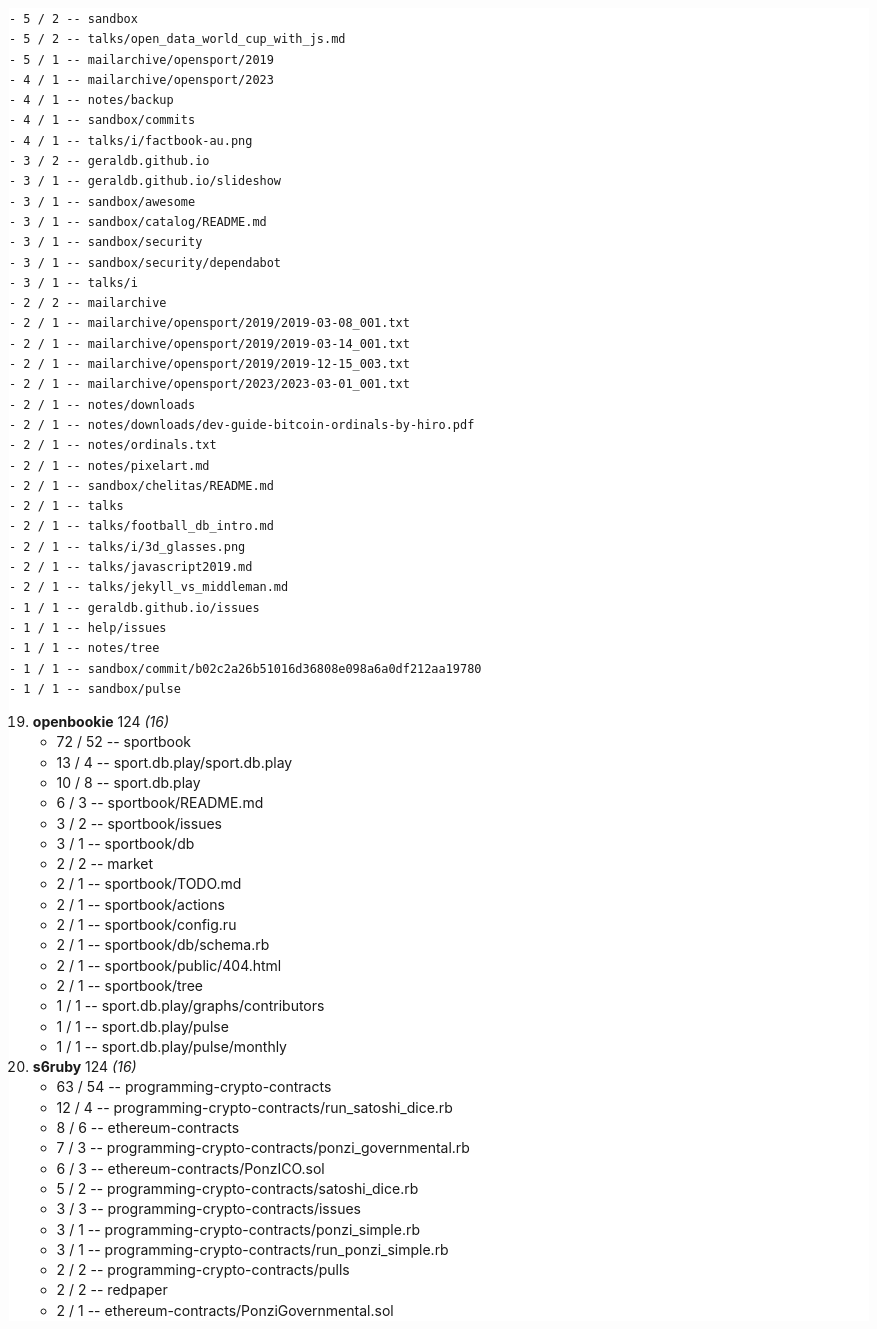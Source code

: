     - 5 / 2 -- sandbox
    - 5 / 2 -- talks/open_data_world_cup_with_js.md
    - 5 / 1 -- mailarchive/opensport/2019
    - 4 / 1 -- mailarchive/opensport/2023
    - 4 / 1 -- notes/backup
    - 4 / 1 -- sandbox/commits
    - 4 / 1 -- talks/i/factbook-au.png
    - 3 / 2 -- geraldb.github.io
    - 3 / 1 -- geraldb.github.io/slideshow
    - 3 / 1 -- sandbox/awesome
    - 3 / 1 -- sandbox/catalog/README.md
    - 3 / 1 -- sandbox/security
    - 3 / 1 -- sandbox/security/dependabot
    - 3 / 1 -- talks/i
    - 2 / 2 -- mailarchive
    - 2 / 1 -- mailarchive/opensport/2019/2019-03-08_001.txt
    - 2 / 1 -- mailarchive/opensport/2019/2019-03-14_001.txt
    - 2 / 1 -- mailarchive/opensport/2019/2019-12-15_003.txt
    - 2 / 1 -- mailarchive/opensport/2023/2023-03-01_001.txt
    - 2 / 1 -- notes/downloads
    - 2 / 1 -- notes/downloads/dev-guide-bitcoin-ordinals-by-hiro.pdf
    - 2 / 1 -- notes/ordinals.txt
    - 2 / 1 -- notes/pixelart.md
    - 2 / 1 -- sandbox/chelitas/README.md
    - 2 / 1 -- talks
    - 2 / 1 -- talks/football_db_intro.md
    - 2 / 1 -- talks/i/3d_glasses.png
    - 2 / 1 -- talks/javascript2019.md
    - 2 / 1 -- talks/jekyll_vs_middleman.md
    - 1 / 1 -- geraldb.github.io/issues
    - 1 / 1 -- help/issues
    - 1 / 1 -- notes/tree
    - 1 / 1 -- sandbox/commit/b02c2a26b51016d36808e098a6a0df212aa19780
    - 1 / 1 -- sandbox/pulse
19. **openbookie** 124   _(16)_
    - 72 / 52 -- sportbook
    - 13 / 4 -- sport.db.play/sport.db.play
    - 10 / 8 -- sport.db.play
    - 6 / 3 -- sportbook/README.md
    - 3 / 2 -- sportbook/issues
    - 3 / 1 -- sportbook/db
    - 2 / 2 -- market
    - 2 / 1 -- sportbook/TODO.md
    - 2 / 1 -- sportbook/actions
    - 2 / 1 -- sportbook/config.ru
    - 2 / 1 -- sportbook/db/schema.rb
    - 2 / 1 -- sportbook/public/404.html
    - 2 / 1 -- sportbook/tree
    - 1 / 1 -- sport.db.play/graphs/contributors
    - 1 / 1 -- sport.db.play/pulse
    - 1 / 1 -- sport.db.play/pulse/monthly
20. **s6ruby** 124   _(16)_
    - 63 / 54 -- programming-crypto-contracts
    - 12 / 4 -- programming-crypto-contracts/run_satoshi_dice.rb
    - 8 / 6 -- ethereum-contracts
    - 7 / 3 -- programming-crypto-contracts/ponzi_governmental.rb
    - 6 / 3 -- ethereum-contracts/PonzICO.sol
    - 5 / 2 -- programming-crypto-contracts/satoshi_dice.rb
    - 3 / 3 -- programming-crypto-contracts/issues
    - 3 / 1 -- programming-crypto-contracts/ponzi_simple.rb
    - 3 / 1 -- programming-crypto-contracts/run_ponzi_simple.rb
    - 2 / 2 -- programming-crypto-contracts/pulls
    - 2 / 2 -- redpaper
    - 2 / 1 -- ethereum-contracts/PonziGovernmental.sol